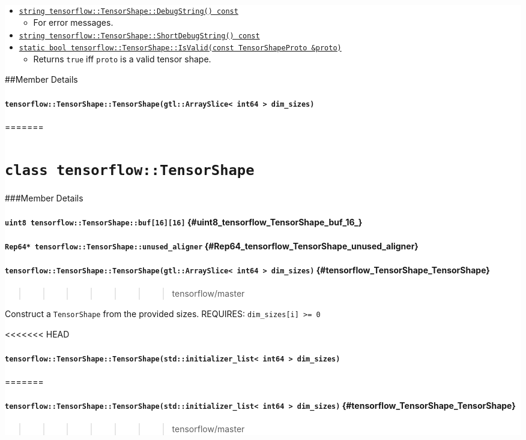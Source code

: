 * [`string tensorflow::TensorShape::DebugString() const`](#string_tensorflow_TensorShape_DebugString)
  * For error messages.
* [`string tensorflow::TensorShape::ShortDebugString() const`](#string_tensorflow_TensorShape_ShortDebugString)
* [`static bool tensorflow::TensorShape::IsValid(const TensorShapeProto &proto)`](#static_bool_tensorflow_TensorShape_IsValid)
  * Returns `true` iff `proto` is a valid tensor shape.

##Member Details <a class="md-anchor" id="AUTOGENERATED-member-details"></a>

#### `tensorflow::TensorShape::TensorShape(gtl::ArraySlice< int64 > dim_sizes)` <a class="md-anchor" id="tensorflow_TensorShape_TensorShape"></a>
=======
# `class tensorflow::TensorShape`





###Member Details

#### `uint8 tensorflow::TensorShape::buf[16][16]` {#uint8_tensorflow_TensorShape_buf_16_}





#### `Rep64* tensorflow::TensorShape::unused_aligner` {#Rep64_tensorflow_TensorShape_unused_aligner}





#### `tensorflow::TensorShape::TensorShape(gtl::ArraySlice< int64 > dim_sizes)` {#tensorflow_TensorShape_TensorShape}
>>>>>>> tensorflow/master

Construct a ` TensorShape ` from the provided sizes. REQUIRES: `dim_sizes[i] >= 0`



<<<<<<< HEAD
#### `tensorflow::TensorShape::TensorShape(std::initializer_list< int64 > dim_sizes)` <a class="md-anchor" id="tensorflow_TensorShape_TensorShape"></a>
=======
#### `tensorflow::TensorShape::TensorShape(std::initializer_list< int64 > dim_sizes)` {#tensorflow_TensorShape_TensorShape}
>>>>>>> tensorflow/master




